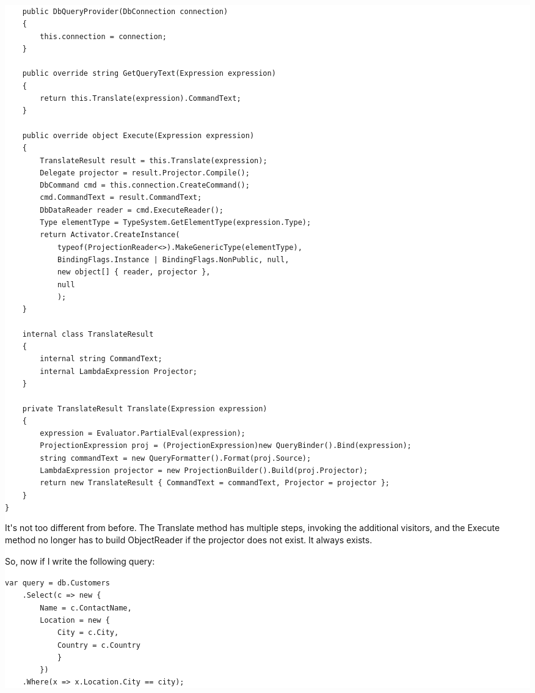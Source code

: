         public DbQueryProvider(DbConnection connection) 
        {
            this.connection = connection;
        }

        public override string GetQueryText(Expression expression) 
        {
            return this.Translate(expression).CommandText;
        }

        public override object Execute(Expression expression) 
        {
            TranslateResult result = this.Translate(expression);
            Delegate projector = result.Projector.Compile();
            DbCommand cmd = this.connection.CreateCommand();
            cmd.CommandText = result.CommandText;
            DbDataReader reader = cmd.ExecuteReader();
            Type elementType = TypeSystem.GetElementType(expression.Type);
            return Activator.CreateInstance(
                typeof(ProjectionReader<>).MakeGenericType(elementType),
                BindingFlags.Instance | BindingFlags.NonPublic, null,
                new object[] { reader, projector },
                null
                );
        }

        internal class TranslateResult 
        {
            internal string CommandText;
            internal LambdaExpression Projector;
        }

        private TranslateResult Translate(Expression expression) 
        {
            expression = Evaluator.PartialEval(expression);
            ProjectionExpression proj = (ProjectionExpression)new QueryBinder().Bind(expression);
            string commandText = new QueryFormatter().Format(proj.Source);
            LambdaExpression projector = new ProjectionBuilder().Build(proj.Projector);
            return new TranslateResult { CommandText = commandText, Projector = projector };
        }
    }

It's not too different from before.  The Translate method has multiple steps, invoking the additional visitors, and the Execute method no longer has to build ObjectReader if the projector does not exist.  It always exists.

So, now if I write the following query:

    var query = db.Customers
        .Select(c => new {
            Name = c.ContactName,
            Location = new {
                City = c.City,
                Country = c.Country
                }
            })
        .Where(x => x.Location.City == city);
